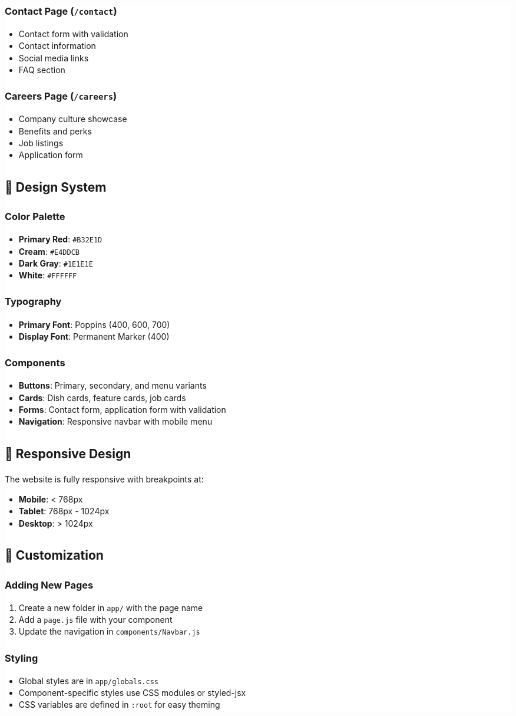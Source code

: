 ### Contact Page (`/contact`)
- Contact form with validation
- Contact information
- Social media links
- FAQ section

### Careers Page (`/careers`)
- Company culture showcase
- Benefits and perks
- Job listings
- Application form

## 🎨 Design System

### Color Palette
- **Primary Red**: `#B32E1D`
- **Cream**: `#E4DDCB`
- **Dark Gray**: `#1E1E1E`
- **White**: `#FFFFFF`

### Typography
- **Primary Font**: Poppins (400, 600, 700)
- **Display Font**: Permanent Marker (400)

### Components
- **Buttons**: Primary, secondary, and menu variants
- **Cards**: Dish cards, feature cards, job cards
- **Forms**: Contact form, application form with validation
- **Navigation**: Responsive navbar with mobile menu

## 📱 Responsive Design

The website is fully responsive with breakpoints at:
- **Mobile**: < 768px
- **Tablet**: 768px - 1024px
- **Desktop**: > 1024px

## 🔧 Customization

### Adding New Pages
1. Create a new folder in `app/` with the page name
2. Add a `page.js` file with your component
3. Update the navigation in `components/Navbar.js`

### Styling
- Global styles are in `app/globals.css`
- Component-specific styles use CSS modules or styled-jsx
- CSS variables are defined in `:root` for easy theming
